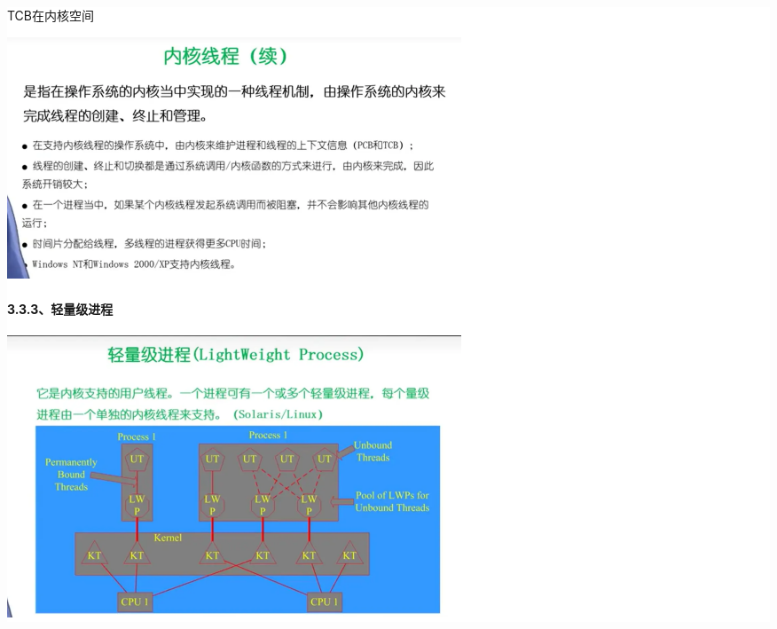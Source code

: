 TCB在内核空间

<img src="计算机操作系统.assets/image-20221121194856795.webp" alt="image-20221121194856795" style="zoom:50%;" />

#### 3.3.3、轻量级进程

<img src="计算机操作系统.assets/image-20221121195028134.webp" alt="image-20221121195028134" style="zoom:50%;" />
